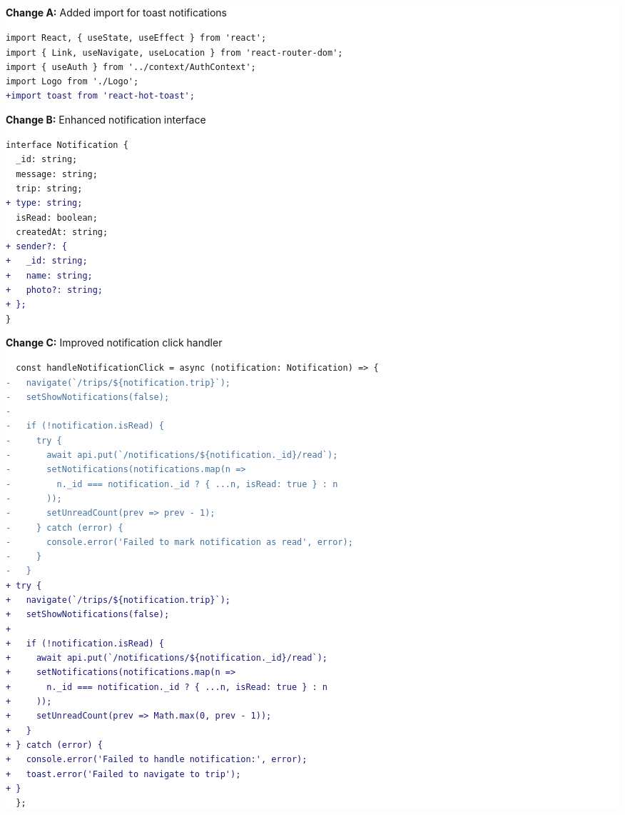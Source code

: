 **Change A:** Added import for toast notifications
```diff
import React, { useState, useEffect } from 'react';
import { Link, useNavigate, useLocation } from 'react-router-dom';
import { useAuth } from '../context/AuthContext';
import Logo from './Logo';
+import toast from 'react-hot-toast';
```

**Change B:** Enhanced notification interface
```diff
interface Notification {
  _id: string;
  message: string;
  trip: string;
+ type: string;
  isRead: boolean;
  createdAt: string;
+ sender?: {
+   _id: string;
+   name: string;
+   photo?: string;
+ };
}
```

**Change C:** Improved notification click handler
```diff
  const handleNotificationClick = async (notification: Notification) => {
-   navigate(`/trips/${notification.trip}`);
-   setShowNotifications(false);
-
-   if (!notification.isRead) {
-     try {
-       await api.put(`/notifications/${notification._id}/read`);
-       setNotifications(notifications.map(n =>
-         n._id === notification._id ? { ...n, isRead: true } : n
-       ));
-       setUnreadCount(prev => prev - 1);
-     } catch (error) {
-       console.error('Failed to mark notification as read', error);
-     }
-   }
+ try {
+   navigate(`/trips/${notification.trip}`);
+   setShowNotifications(false);
+
+   if (!notification.isRead) {
+     await api.put(`/notifications/${notification._id}/read`);
+     setNotifications(notifications.map(n =>
+       n._id === notification._id ? { ...n, isRead: true } : n
+     ));
+     setUnreadCount(prev => Math.max(0, prev - 1));
+   }
+ } catch (error) {
+   console.error('Failed to handle notification:', error);
+   toast.error('Failed to navigate to trip');
+ }
  };
```
